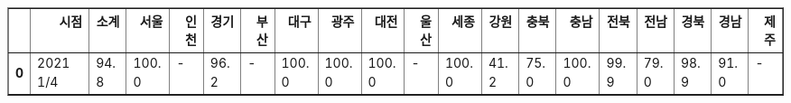 


<div>
<style scoped>
    .dataframe tbody tr th:only-of-type {
        vertical-align: middle;
    }

    .dataframe tbody tr th {
        vertical-align: top;
    }

    .dataframe thead th {
        text-align: right;
    }
</style>
<table border="1" class="dataframe">
  <thead>
    <tr style="text-align: right;">
      <th></th>
      <th>시점</th>
      <th>소계</th>
      <th>서울</th>
      <th>인천</th>
      <th>경기</th>
      <th>부산</th>
      <th>대구</th>
      <th>광주</th>
      <th>대전</th>
      <th>울산</th>
      <th>세종</th>
      <th>강원</th>
      <th>충북</th>
      <th>충남</th>
      <th>전북</th>
      <th>전남</th>
      <th>경북</th>
      <th>경남</th>
      <th>제주</th>
    </tr>
  </thead>
  <tbody>
    <tr>
      <th>0</th>
      <td>2021 1/4</td>
      <td>94.8</td>
      <td>100.0</td>
      <td>-</td>
      <td>96.2</td>
      <td>-</td>
      <td>100.0</td>
      <td>100.0</td>
      <td>100.0</td>
      <td>-</td>
      <td>100.0</td>
      <td>41.2</td>
      <td>75.0</td>
      <td>100.0</td>
      <td>99.9</td>
      <td>79.0</td>
      <td>98.9</td>
      <td>91.0</td>
      <td>-</td>
    </tr>
    <tr>